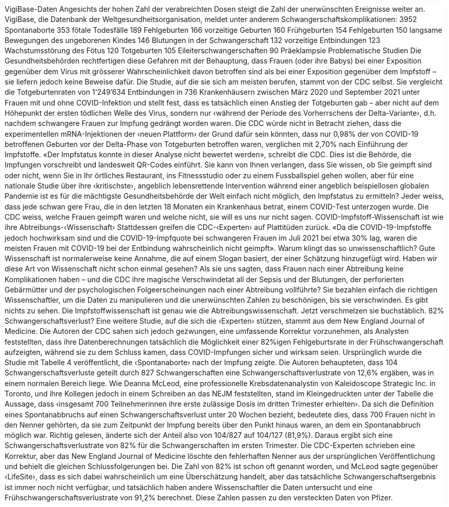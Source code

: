 VigiBase-Daten Angesichts der hohen Zahl der verabreichten Dosen steigt die Zahl der unerwünschten Ereignisse weiter an. VigiBase, die Datenbank der Weltgesundheitsorganisation, meldet unter anderem Schwangerschaftskomplikationen: 3952 Spontanaborte 353 fötale Todesfälle 189 Fehlgeburten 166 vorzeitige Geburten 160 Frühgeburten 154 Fehlgeburten 150 langsame Bewegungen des ungeborenen Kindes 146 Blutungen in der Schwangerschaft 132 vorzeitige Entbindungen 123 Wachstumsstörung des Fötus 120 Totgeburten 105 Eileiterschwangerschaften 90 Präeklampsie Problematische Studien Die Gesundheitsbehörden rechtfertigen diese Gefahren mit der Behauptung, dass Frauen (oder ihre Babys) bei einer Exposition gegenüber dem Virus mit grösserer Wahrscheinlichkeit davon betroffen sind als bei einer Exposition gegenüber dem Impfstoff – sie liefern jedoch keine Beweise dafür. Die Studie, auf die sie sich am meisten berufen, stammt von der CDC selbst. Sie vergleicht die Totgeburtenraten von 1'249’634 Entbindungen in 736 Krankenhäusern zwischen März 2020 und September 2021 unter Frauen mit und ohne COVID-Infektion und stellt fest, dass es tatsächlich einen Anstieg der Totgeburten gab – aber nicht auf dem Höhepunkt der ersten tödlichen Welle des Virus, sondern nur ‹während der Periode des Vorherrschens der Delta-Variante›, d.h. nachdem schwangere Frauen zur Impfung gedrängt worden waren. Die CDC würde nicht in Betracht ziehen, dass die experimentellen mRNA-Injektionen der ‹neuen Plattform› der Grund dafür sein könnten, dass nur 0,98% der von COVID-19 betroffenen Geburten vor der Delta-Phase von Totgeburten betroffen waren, verglichen mit 2,70% nach Einführung der Impfstoffe.
«Der Impfstatus konnte in dieser Analyse nicht bewertet werden», schreibt die CDC. Dies ist die Behörde, die Impfungen vorschreibt und landesweit QR-Codes einführt. Sie kann von Ihnen verlangen, dass Sie wissen, ob Sie geimpft sind oder nicht, wenn Sie in Ihr örtliches Restaurant, ins Fitnessstudio oder zu einem Fussballspiel gehen wollen, aber für eine nationale Studie über ihre ‹kritischste›, angeblich lebensrettende Intervention während einer angeblich beispiellosen globalen Pandemie ist es für die mächtigste Gesundheitsbehörde der Welt einfach nicht möglich, den Impfstatus zu ermitteln? Jeder weiss, dass jede schwan gere Frau, die in den letzten 18 Monaten ein Krankenhaus betrat, einem COVID-Test unterzogen wurde. Die CDC weiss, welche Frauen geimpft waren und welche nicht, sie will es uns nur nicht sagen.
COVID-Impfstoff-Wissenschaft ist wie ihre Abtreibungs-‹Wissenschaft› Stattdessen greifen die CDC-‹Experten› auf Plattitüden zurück. «Da die COVID-19-Impfstoffe jedoch hochwirksam sind und die COVID-19-Impfquote bei schwangeren Frauen im Juli 2021 bei etwa 30% lag, waren die meisten Frauen mit COVID-19 bei der Entbindung wahrscheinlich nicht geimpft». Warum klingt das so unwissenschaftlich? Gute Wissenschaft ist normalerweise keine Annahme, die auf einem Slogan basiert, der einer Schätzung hinzugefügt wird. Haben wir diese Art von Wissenschaft nicht schon einmal gesehen? Als sie uns sagten, dass Frauen nach einer Abtreibung keine Komplikationen haben – und die CDC ihre magische Verschwindetat all der Sepsis und der Blutungen, der perforierten Gebärmütter und der psychologischen Folgeerscheinungen nach einer Abtreibung vollführte? Sie bezahlen einfach die richtigen Wissenschaftler, um die Daten zu manipulieren und die unerwünschten Zahlen zu beschönigen, bis sie verschwinden. Es gibt nichts zu sehen. Die Impfstoffwissenschaft ist genau wie die Abtreibungswissenschaft. Jetzt verschmelzen sie buchstäblich.
82% Schwangerschaftsverlust? Eine weitere Studie, auf die sich die ‹Experten› stützen, stammt aus dem New England Journal of Medicine. Die Autoren der CDC sahen sich jedoch gezwungen, eine umfassende Korrektur vorzunehmen, als Analysten feststellten, dass ihre Datenberechnungen tatsächlich die Möglichkeit einer 82%igen Fehlgeburtsrate in der Frühschwangerschaft aufzeigten, während sie zu dem Schluss kamen, dass COVID-Impfungen sicher und wirksam seien.
Ursprünglich wurde die Studie mit Tabelle 4 veröffentlicht, die ‹Spontanaborte› nach der Impfung zeigte. Die Autoren behaupteten, dass 104 Schwangerschaftsverluste geteilt durch 827 Schwangerschaften eine Schwangerschaftsverlustrate von 12,6% ergäben, was in einem normalen Bereich liege. Wie Deanna McLeod, eine professionelle Krebsdatenanalystin von Kaleidoscope Strategic Inc. in Toronto, und ihre Kollegen jedoch in einem Schreiben an das NEJM feststellten, stand im Kleingedruckten unter der Tabelle die Aussage, dass ‹insgesamt 700 Teilnehmerinnen ihre erste zulässige Dosis im dritten Trimester erhielten›.
Da sich die Definition eines Spontanabbruchs auf einen Schwangerschaftsverlust unter 20 Wochen bezieht, bedeutete dies, dass 700 Frauen nicht in den Nenner gehörten, da sie zum Zeitpunkt der Impfung bereits über den Punkt hinaus waren, an dem ein Spontanabbruch möglich war. Richtig gelesen, änderte sich der Anteil also von 104/827 auf 104/127 (81,9%). Daraus ergibt sich eine Schwangerschaftsverlustrate von 82% für die Schwangerschaften im ersten Trimester.
Die CDC-Experten schrieben eine Korrektur, aber das New England Journal of Medicine löschte den fehlerhaften Nenner aus der ursprünglichen Veröffentlichung und behielt die gleichen Schlussfolgerungen bei. Die Zahl von 82% ist schon oft genannt worden, und McLeod sagte gegenüber ‹LifeSite›, dass es sich dabei wahrscheinlich um eine Überschätzung handelt, aber das tatsächliche Schwangerschaftsergebnis ist immer noch nicht verfügbar, und tatsächlich haben andere Wissenschaftler die Daten untersucht und eine Frühschwangerschaftsverlustrate von 91,2% berechnet. Diese Zahlen passen zu den versteckten Daten von Pfizer.